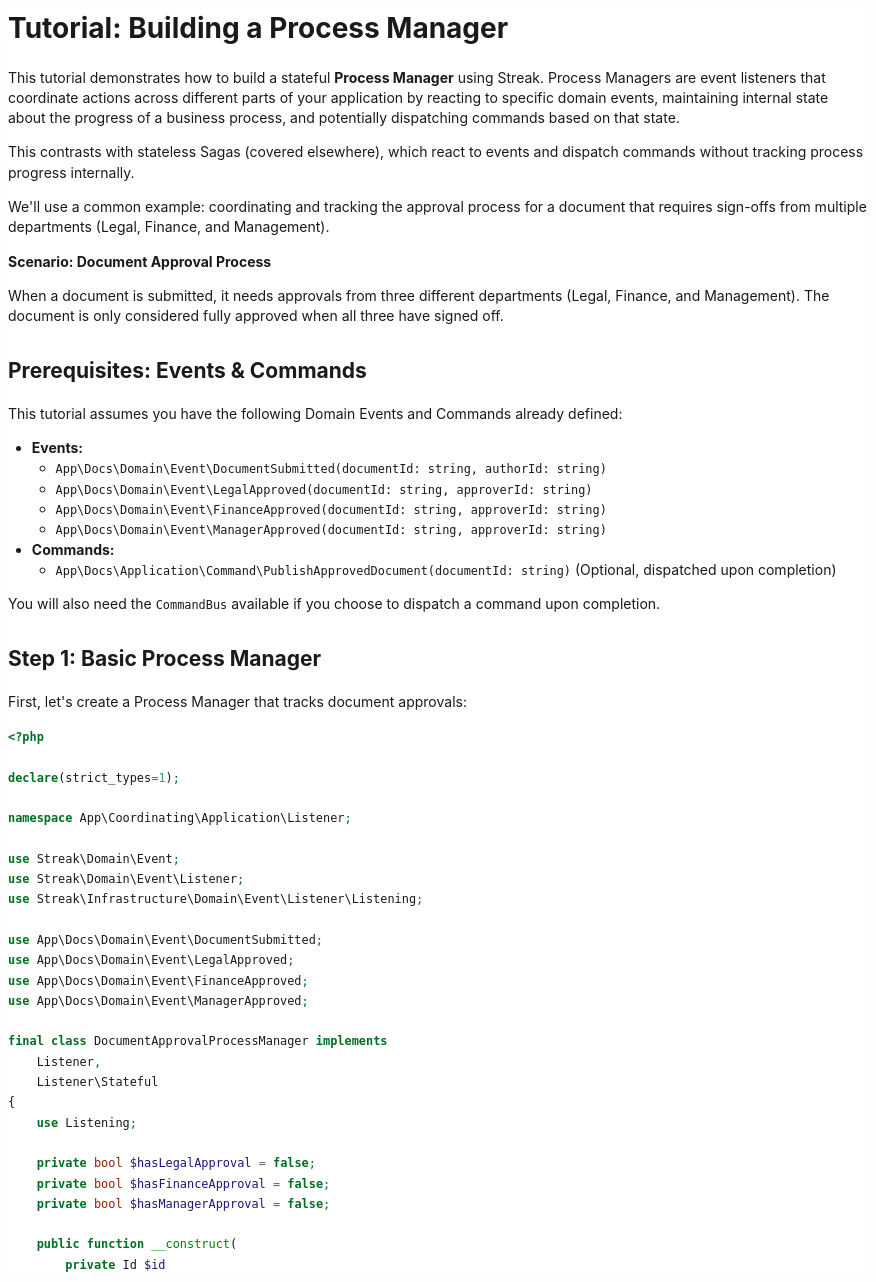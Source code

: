 # Tutorial: Building a Process Manager

This tutorial demonstrates how to build a stateful **Process Manager** using Streak. Process Managers are event listeners that coordinate actions across different parts of your application by reacting to specific domain events, maintaining internal state about the progress of a business process, and potentially dispatching commands based on that state.

This contrasts with stateless Sagas (covered elsewhere), which react to events and dispatch commands without tracking process progress internally.

We'll use a common example: coordinating and tracking the approval process for a document that requires sign-offs from multiple departments (Legal, Finance, and Management).

**Scenario: Document Approval Process**

When a document is submitted, it needs approvals from three different departments (Legal, Finance, and Management). The document is only considered fully approved when all three have signed off.

## Prerequisites: Events & Commands

This tutorial assumes you have the following Domain Events and Commands already defined:

*   **Events:**
    *   `App\Docs\Domain\Event\DocumentSubmitted(documentId: string, authorId: string)`
    *   `App\Docs\Domain\Event\LegalApproved(documentId: string, approverId: string)`
    *   `App\Docs\Domain\Event\FinanceApproved(documentId: string, approverId: string)`
    *   `App\Docs\Domain\Event\ManagerApproved(documentId: string, approverId: string)`
*   **Commands:**
    *   `App\Docs\Application\Command\PublishApprovedDocument(documentId: string)` (Optional, dispatched upon completion)

You will also need the `CommandBus` available if you choose to dispatch a command upon completion.

## Step 1: Basic Process Manager

First, let's create a Process Manager that tracks document approvals:

```php
<?php

declare(strict_types=1);

namespace App\Coordinating\Application\Listener;

use Streak\Domain\Event;
use Streak\Domain\Event\Listener;
use Streak\Infrastructure\Domain\Event\Listener\Listening;

use App\Docs\Domain\Event\DocumentSubmitted;
use App\Docs\Domain\Event\LegalApproved;
use App\Docs\Domain\Event\FinanceApproved;
use App\Docs\Domain\Event\ManagerApproved;

final class DocumentApprovalProcessManager implements 
    Listener,
    Listener\Stateful
{
    use Listening;

    private bool $hasLegalApproval = false;
    private bool $hasFinanceApproval = false;
    private bool $hasManagerApproval = false;

    public function __construct(
        private Id $id
```